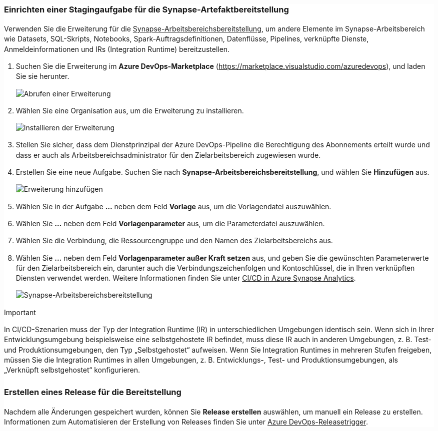 ### <a name="set-up-a-stage-task-for-synapse-artifacts-deployment"></a>Einrichten einer Stagingaufgabe für die Synapse-Artefaktbereitstellung 

Verwenden Sie die Erweiterung für die [Synapse-Arbeitsbereichsbereitstellung](https://marketplace.visualstudio.com/items?itemName=AzureSynapseWorkspace.synapsecicd-deploy), um andere Elemente im Synapse-Arbeitsbereich wie Datasets, SQL-Skripts, Notebooks, Spark-Auftragsdefinitionen, Datenflüsse, Pipelines, verknüpfte Dienste, Anmeldeinformationen und IRs (Integration Runtime) bereitzustellen.  

1. Suchen Sie die Erweiterung im **Azure DevOps-Marketplace** (https://marketplace.visualstudio.com/azuredevops), und laden Sie sie herunter. 

     ![Abrufen einer Erweiterung](media/get-extension-from-market.png)

1. Wählen Sie eine Organisation aus, um die Erweiterung zu installieren. 

     ![Installieren der Erweiterung](media/install-extension.png)

1. Stellen Sie sicher, dass dem Dienstprinzipal der Azure DevOps-Pipeline die Berechtigung des Abonnements erteilt wurde und dass er auch als Arbeitsbereichsadministrator für den Zielarbeitsbereich zugewiesen wurde. 

1. Erstellen Sie eine neue Aufgabe. Suchen Sie nach **Synapse-Arbeitsbereichsbereitstellung**, und wählen Sie **Hinzufügen** aus.

     ![Erweiterung hinzufügen](media/add-extension-task.png)

1.  Wählen Sie in der Aufgabe **...** neben dem Feld **Vorlage** aus, um die Vorlagendatei auszuwählen.

1. Wählen Sie **…** neben dem Feld **Vorlagenparameter** aus, um die Parameterdatei auszuwählen.

1. Wählen Sie die Verbindung, die Ressourcengruppe und den Namen des Zielarbeitsbereichs aus. 

1. Wählen Sie **…** neben dem Feld **Vorlagenparameter außer Kraft setzen** aus, und geben Sie die gewünschten Parameterwerte für den Zielarbeitsbereich ein, darunter auch die Verbindungszeichenfolgen und Kontoschlüssel, die in Ihren verknüpften Diensten verwendet werden. Weitere Informationen finden Sie unter [CI/CD in Azure Synapse Analytics](https://techcommunity.microsoft.com/t5/data-architecture-blog/ci-cd-in-azure-synapse-analytics-part-4-the-release-pipeline/ba-p/2034434).

    ![Synapse-Arbeitsbereichsbereitstellung](media/create-release-artifacts-deployment.png)

> [!IMPORTANT]
> In CI/CD-Szenarien muss der Typ der Integration Runtime (IR) in unterschiedlichen Umgebungen identisch sein. Wenn sich in Ihrer Entwicklungsumgebung beispielsweise eine selbstgehostete IR befindet, muss diese IR auch in anderen Umgebungen, z. B. Test- und Produktionsumgebungen, den Typ „Selbstgehostet“ aufweisen. Wenn Sie Integration Runtimes in mehreren Stufen freigeben, müssen Sie die Integration Runtimes in allen Umgebungen, z. B. Entwicklungs-, Test- und Produktionsumgebungen, als „Verknüpft selbstgehostet“ konfigurieren.

### <a name="create-release-for-deployment"></a>Erstellen eines Release für die Bereitstellung 

Nachdem alle Änderungen gespeichert wurden, können Sie **Release erstellen** auswählen, um manuell ein Release zu erstellen. Informationen zum Automatisieren der Erstellung von Releases finden Sie unter [Azure DevOps-Releasetrigger](/azure/devops/pipelines/release/triggers).
